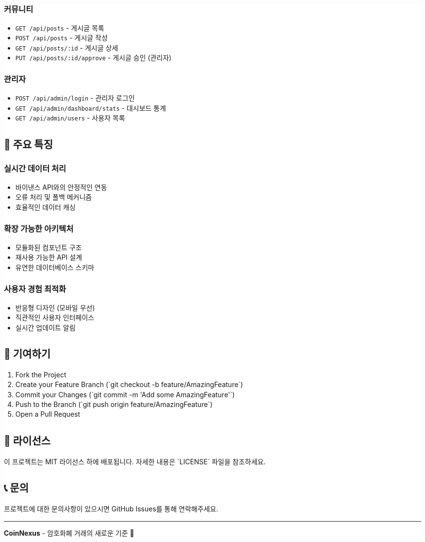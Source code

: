 ### 커뮤니티
- `GET /api/posts` - 게시글 목록
- `POST /api/posts` - 게시글 작성
- `GET /api/posts/:id` - 게시글 상세
- `PUT /api/posts/:id/approve` - 게시글 승인 (관리자)

### 관리자
- `POST /api/admin/login` - 관리자 로그인
- `GET /api/admin/dashboard/stats` - 대시보드 통계
- `GET /api/admin/users` - 사용자 목록

## 🌟 주요 특징

### 실시간 데이터 처리
- 바이낸스 API와의 안정적인 연동
- 오류 처리 및 폴백 메커니즘
- 효율적인 데이터 캐싱

### 확장 가능한 아키텍처
- 모듈화된 컴포넌트 구조
- 재사용 가능한 API 설계
- 유연한 데이터베이스 스키마

### 사용자 경험 최적화
- 반응형 디자인 (모바일 우선)
- 직관적인 사용자 인터페이스
- 실시간 업데이트 알림

## 🤝 기여하기

1. Fork the Project
2. Create your Feature Branch (\`git checkout -b feature/AmazingFeature\`)
3. Commit your Changes (\`git commit -m 'Add some AmazingFeature'\`)
4. Push to the Branch (\`git push origin feature/AmazingFeature\`)
5. Open a Pull Request

## 📄 라이선스

이 프로젝트는 MIT 라이선스 하에 배포됩니다. 자세한 내용은 \`LICENSE\` 파일을 참조하세요.

## 📞 문의

프로젝트에 대한 문의사항이 있으시면 GitHub Issues를 통해 연락해주세요.

---

**CoinNexus** - 암호화폐 거래의 새로운 기준 🚀